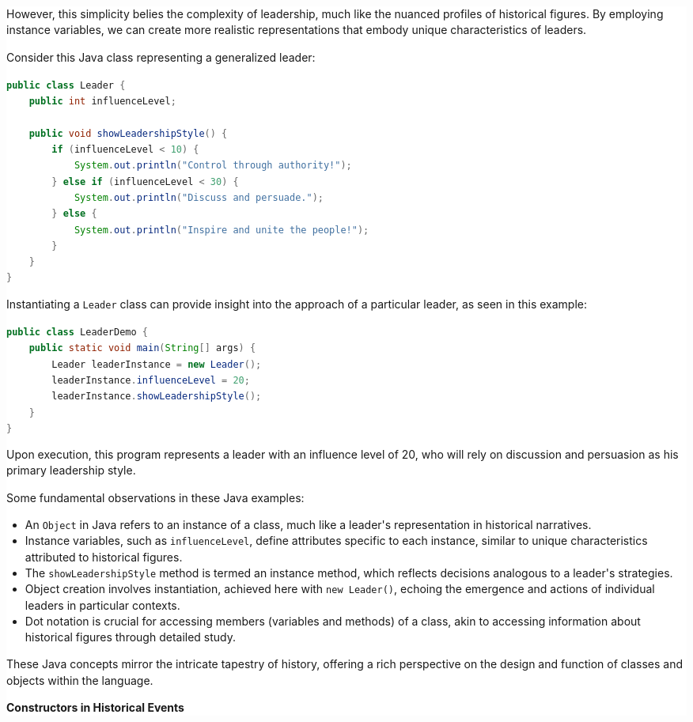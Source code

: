 However, this simplicity belies the complexity of leadership, much like the nuanced profiles of historical figures. By employing instance variables, we can create more realistic representations that embody unique characteristics of leaders.

Consider this Java class representing a generalized leader:

```java
public class Leader {
    public int influenceLevel;

    public void showLeadershipStyle() {
        if (influenceLevel < 10) {
            System.out.println("Control through authority!");
        } else if (influenceLevel < 30) {
            System.out.println("Discuss and persuade.");
        } else {
            System.out.println("Inspire and unite the people!");
        }
    }    
}
```

Instantiating a `Leader` class can provide insight into the approach of a particular leader, as seen in this example:

```java
public class LeaderDemo {
    public static void main(String[] args) {
        Leader leaderInstance = new Leader();
        leaderInstance.influenceLevel = 20;
        leaderInstance.showLeadershipStyle();
    }
}
```

Upon execution, this program represents a leader with an influence level of 20, who will rely on discussion and persuasion as his primary leadership style.

Some fundamental observations in these Java examples:

* An `Object` in Java refers to an instance of a class, much like a leader's representation in historical narratives.
* Instance variables, such as `influenceLevel`, define attributes specific to each instance, similar to unique characteristics attributed to historical figures.
* The `showLeadershipStyle` method is termed an instance method, which reflects decisions analogous to a leader's strategies.
* Object creation involves instantiation, achieved here with `new Leader()`, echoing the emergence and actions of individual leaders in particular contexts.
* Dot notation is crucial for accessing members (variables and methods) of a class, akin to accessing information about historical figures through detailed study.

These Java concepts mirror the intricate tapestry of history, offering a rich perspective on the design and function of classes and objects within the language.

**Constructors in Historical Events**
